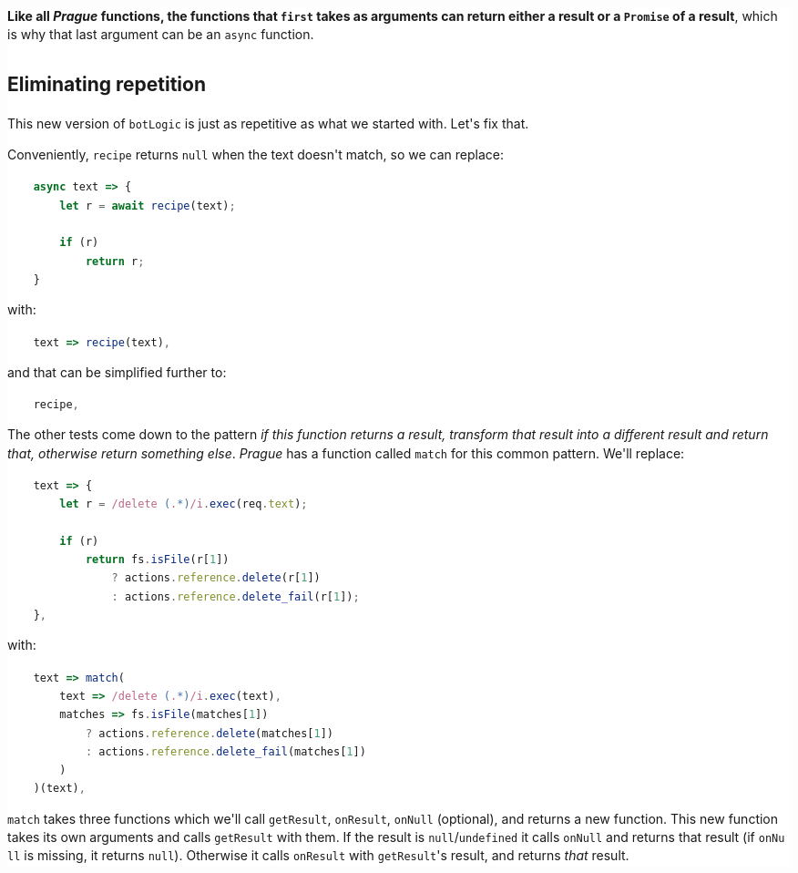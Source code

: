 **Like all *Prague* functions, the functions that `first` takes as arguments can return either a result or a `Promise` of a result**, which is why that last argument can be an `async` function.

## Eliminating repetition

This new version of `botLogic` is just as repetitive as what we started with. Let's fix that.

Conveniently, `recipe` returns `null` when the text doesn't match, so we can replace:

```ts
    async text => {
        let r = await recipe(text);

        if (r)
            return r;
    }
```

with:

```ts
    text => recipe(text),
```

and that can be simplified further to:

```ts
    recipe,
```

The other tests come down to the pattern *if this function returns a result, transform that result into a different result and return that, otherwise return something else*. *Prague* has a function called `match` for this common pattern. We'll replace:

```ts
    text => {
        let r = /delete (.*)/i.exec(req.text);

        if (r)
            return fs.isFile(r[1])
                ? actions.reference.delete(r[1])
                : actions.reference.delete_fail(r[1]);
    },
```

with:

```ts
    text => match(
        text => /delete (.*)/i.exec(text),
        matches => fs.isFile(matches[1])
            ? actions.reference.delete(matches[1])
            : actions.reference.delete_fail(matches[1])
        )
    )(text),
```

`match` takes three functions which we'll call `getResult`, `onResult`, `onNull` (optional), and returns a new function. This new function takes its own arguments and calls `getResult` with them. If the result is `null`/`undefined` it calls `onNull` and returns that result (if `onNull` is missing, it returns `null`). Otherwise it calls `onResult` with `getResult`'s result, and returns *that* result.
